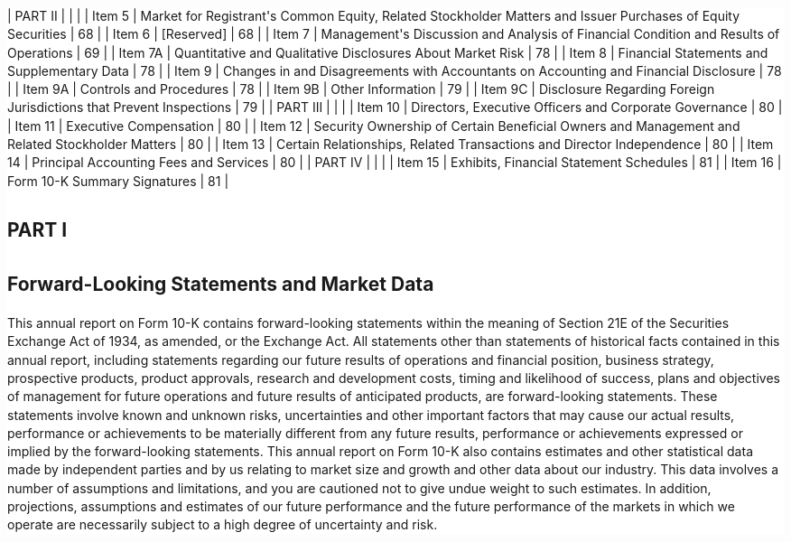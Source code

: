 | PART II  |                                                                                                              |        |
| Item 5   | Market for Registrant's Common Equity, Related Stockholder Matters and Issuer Purchases of Equity Securities | 68     |
| Item 6   | [Reserved]                                                                                                   | 68     |
| Item 7   | Management's Discussion and Analysis of Financial Condition and Results of Operations                        | 69     |
| Item 7A  | Quantitative and Qualitative Disclosures About Market Risk                                                   | 78     |
| Item 8   | Financial Statements and Supplementary Data                                                                  | 78     |
| Item 9   | Changes in and Disagreements with Accountants on Accounting and Financial Disclosure                         | 78     |
| Item 9A  | Controls and Procedures                                                                                      | 78     |
| Item 9B  | Other Information                                                                                            | 79     |
| Item 9C  | Disclosure Regarding Foreign Jurisdictions that Prevent Inspections                                          | 79     |
| PART III |                                                                                                              |        |
| Item 10  | Directors, Executive Officers and Corporate Governance                                                       | 80     |
| Item 11  | Executive Compensation                                                                                       | 80     |
| Item 12  | Security Ownership of Certain Beneficial Owners and Management and Related Stockholder Matters               | 80     |
| Item 13  | Certain Relationships, Related Transactions and Director Independence                                        | 80     |
| Item 14  | Principal Accounting Fees and Services                                                                       | 80     |
| PART IV  |                                                                                                              |        |
| Item 15  | Exhibits, Financial Statement Schedules                                                                      | 81     |
| Item 16  | Form 10-K Summary Signatures                                                                                 | 81     |

## PART I

## Forward-Looking Statements and Market Data

This annual report on Form 10-K contains forward-looking statements within the meaning of Section 21E of the Securities Exchange Act of 1934, as amended, or the Exchange Act. All statements other than statements of historical facts contained in this annual report, including statements regarding our future results of operations and financial position, business strategy, prospective products, product approvals, research and development costs, timing and likelihood of success, plans and objectives of management for future operations and future results of anticipated products, are forward-looking statements. These statements involve known and unknown risks, uncertainties and other important factors that may cause our actual results, performance or achievements to be materially different from any future results, performance or achievements expressed or implied by the forward-looking statements. This annual report on Form 10-K also contains estimates and other statistical data made by independent parties and by us relating to market size and growth and other data about our industry. This data involves a number of assumptions and limitations, and you are cautioned not to give undue weight to such estimates. In addition, projections, assumptions and estimates of our future performance and the future performance of the markets in which we operate are necessarily subject to a high degree of uncertainty and risk.

